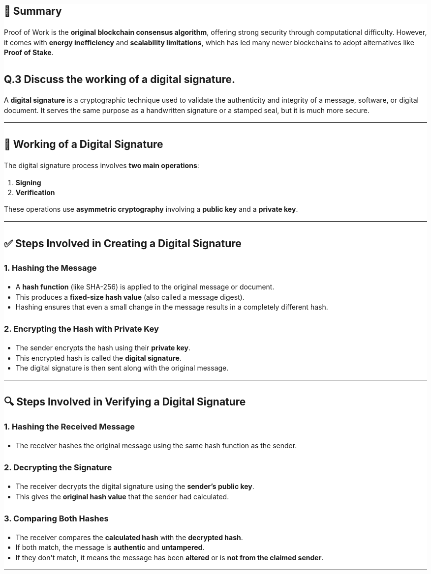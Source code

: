 
## 🧩 Summary

Proof of Work is the **original blockchain consensus algorithm**, offering strong security through computational difficulty. However, it comes with **energy inefficiency** and **scalability limitations**, which has led many newer blockchains to adopt alternatives like **Proof of Stake**.

## Q.3 Discuss the working of a digital signature.

A **digital signature** is a cryptographic technique used to validate the authenticity and integrity of a message, software, or digital document. It serves the same purpose as a handwritten signature or a stamped seal, but it is much more secure.

---

## 🔐 Working of a Digital Signature

The digital signature process involves **two main operations**:

1. **Signing**
2. **Verification**

These operations use **asymmetric cryptography** involving a **public key** and a **private key**.

---

## ✅ Steps Involved in Creating a Digital Signature

### 1. Hashing the Message
- A **hash function** (like SHA-256) is applied to the original message or document.
- This produces a **fixed-size hash value** (also called a message digest).
- Hashing ensures that even a small change in the message results in a completely different hash.

### 2. Encrypting the Hash with Private Key
- The sender encrypts the hash using their **private key**.
- This encrypted hash is called the **digital signature**.
- The digital signature is then sent along with the original message.

---

## 🔍 Steps Involved in Verifying a Digital Signature

### 1. Hashing the Received Message
- The receiver hashes the original message using the same hash function as the sender.

### 2. Decrypting the Signature
- The receiver decrypts the digital signature using the **sender’s public key**.
- This gives the **original hash value** that the sender had calculated.

### 3. Comparing Both Hashes
- The receiver compares the **calculated hash** with the **decrypted hash**.
- If both match, the message is **authentic** and **untampered**.
- If they don't match, it means the message has been **altered** or is **not from the claimed sender**.

---